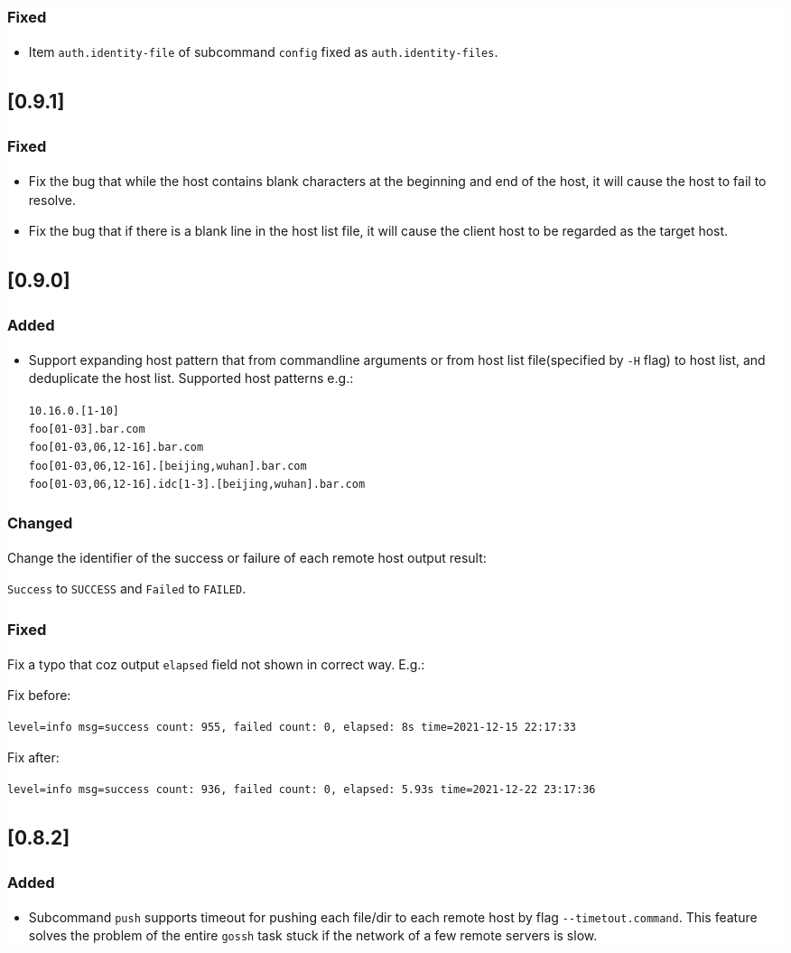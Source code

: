 ### Fixed

- Item `auth.identity-file` of subcommand `config` fixed as `auth.identity-files`.

## [0.9.1]

### Fixed

- Fix the bug that while the host contains blank characters at the beginning and end of the host,
  it will cause the host to fail to resolve.

- Fix the bug that if there is a blank line in the host list file,
  it will cause the client host to be regarded as the target host.

## [0.9.0]

### Added

- Support expanding host pattern that from commandline arguments or from host list file(specified by `-H` flag) to host list, and deduplicate the host list.
  Supported host patterns e.g.:

  ```text
  10.16.0.[1-10]
  foo[01-03].bar.com
  foo[01-03,06,12-16].bar.com
  foo[01-03,06,12-16].[beijing,wuhan].bar.com
  foo[01-03,06,12-16].idc[1-3].[beijing,wuhan].bar.com
  ```

### Changed

Change the identifier of the success or failure of each remote host output result:

`Success` to `SUCCESS` and `Failed` to `FAILED`.

### Fixed

Fix a typo that coz output `elapsed` field not shown in correct way. E.g.:

Fix before:

`level=info msg=success count: 955, failed count: 0, elapsed: 8s time=2021-12-15 22:17:33`

Fix after:

`level=info msg=success count: 936, failed count: 0, elapsed: 5.93s time=2021-12-22 23:17:36`

## [0.8.2]

### Added

- Subcommand `push` supports timeout for pushing each file/dir to each remote host by flag `--timetout.command`.
  This feature solves the problem of the entire `gossh` task stuck if the network of a few remote servers is slow.
